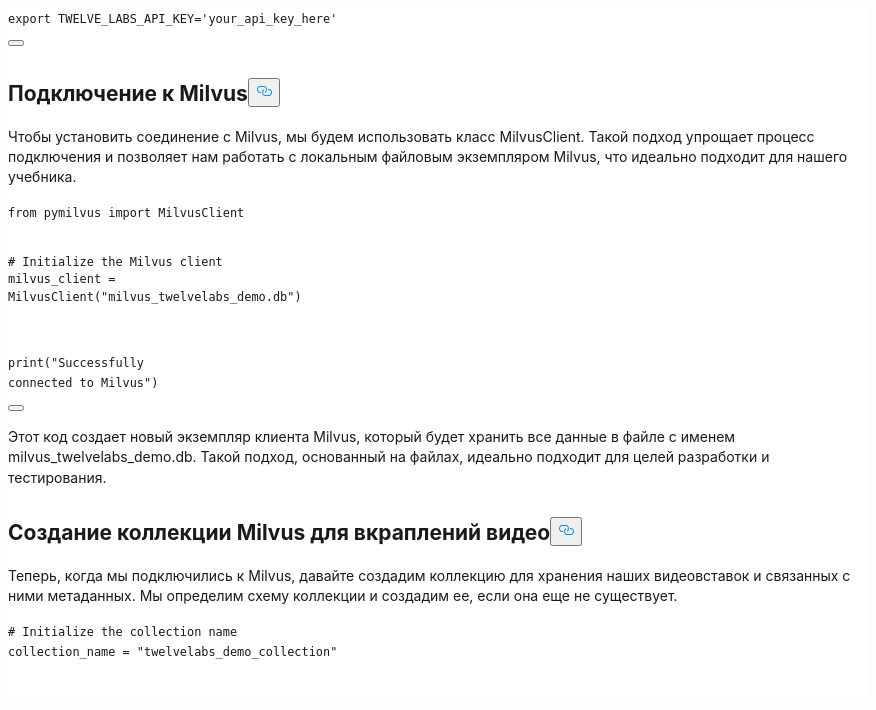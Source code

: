 <pre><code translate="no" class="language-shell">export TWELVE_LABS_API_KEY=&#x27;your_api_key_here&#x27;
<button class="copy-code-btn"></button></code></pre>
<h2 id="Connecting-to-Milvus" class="common-anchor-header">Подключение к Milvus<button data-href="#Connecting-to-Milvus" class="anchor-icon" translate="no">
      <svg translate="no"
        aria-hidden="true"
        focusable="false"
        height="20"
        version="1.1"
        viewBox="0 0 16 16"
        width="16"
      >
        <path
          fill="#0092E4"
          fill-rule="evenodd"
          d="M4 9h1v1H4c-1.5 0-3-1.69-3-3.5S2.55 3 4 3h4c1.45 0 3 1.69 3 3.5 0 1.41-.91 2.72-2 3.25V8.59c.58-.45 1-1.27 1-2.09C10 5.22 8.98 4 8 4H4c-.98 0-2 1.22-2 2.5S3 9 4 9zm9-3h-1v1h1c1 0 2 1.22 2 2.5S13.98 12 13 12H9c-.98 0-2-1.22-2-2.5 0-.83.42-1.64 1-2.09V6.25c-1.09.53-2 1.84-2 3.25C6 11.31 7.55 13 9 13h4c1.45 0 3-1.69 3-3.5S14.5 6 13 6z"
        ></path>
      </svg>
    </button></h2><p>Чтобы установить соединение с Milvus, мы будем использовать класс MilvusClient. Такой подход упрощает процесс подключения и позволяет нам работать с локальным файловым экземпляром Milvus, что идеально подходит для нашего учебника.</p>
<pre><code translate="no" class="language-python"><span class="hljs-keyword">from</span> pymilvus <span class="hljs-keyword">import</span> MilvusClient

<span class="hljs-comment"># Initialize the Milvus client</span>
milvus_client = MilvusClient(<span class="hljs-string">&quot;milvus_twelvelabs_demo.db&quot;</span>)

<span class="hljs-built_in">print</span>(<span class="hljs-string">&quot;Successfully connected to Milvus&quot;</span>)
<button class="copy-code-btn"></button></code></pre>
<p>Этот код создает новый экземпляр клиента Milvus, который будет хранить все данные в файле с именем milvus_twelvelabs_demo.db. Такой подход, основанный на файлах, идеально подходит для целей разработки и тестирования.</p>
<h2 id="Creating-a-Milvus-Collection-for-Video-Embeddings" class="common-anchor-header">Создание коллекции Milvus для вкраплений видео<button data-href="#Creating-a-Milvus-Collection-for-Video-Embeddings" class="anchor-icon" translate="no">
      <svg translate="no"
        aria-hidden="true"
        focusable="false"
        height="20"
        version="1.1"
        viewBox="0 0 16 16"
        width="16"
      >
        <path
          fill="#0092E4"
          fill-rule="evenodd"
          d="M4 9h1v1H4c-1.5 0-3-1.69-3-3.5S2.55 3 4 3h4c1.45 0 3 1.69 3 3.5 0 1.41-.91 2.72-2 3.25V8.59c.58-.45 1-1.27 1-2.09C10 5.22 8.98 4 8 4H4c-.98 0-2 1.22-2 2.5S3 9 4 9zm9-3h-1v1h1c1 0 2 1.22 2 2.5S13.98 12 13 12H9c-.98 0-2-1.22-2-2.5 0-.83.42-1.64 1-2.09V6.25c-1.09.53-2 1.84-2 3.25C6 11.31 7.55 13 9 13h4c1.45 0 3-1.69 3-3.5S14.5 6 13 6z"
        ></path>
      </svg>
    </button></h2><p>Теперь, когда мы подключились к Milvus, давайте создадим коллекцию для хранения наших видеовставок и связанных с ними метаданных. Мы определим схему коллекции и создадим ее, если она еще не существует.</p>
<pre><code translate="no" class="language-python"><span class="hljs-comment"># Initialize the collection name</span>
collection_name = <span class="hljs-string">&quot;twelvelabs_demo_collection&quot;</span>
